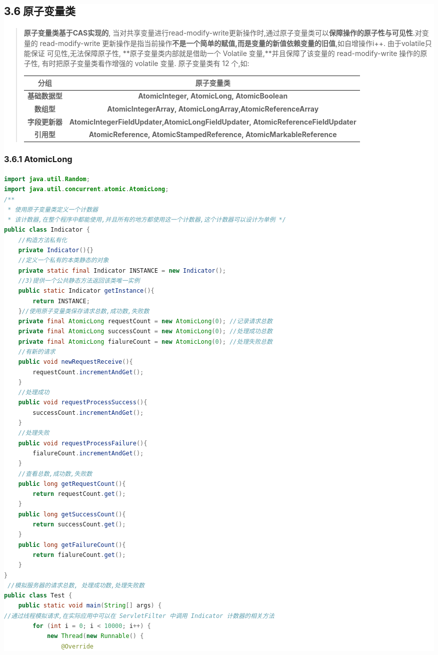 ## 3.6 原子变量类

> **原子变量类基于CAS实现的**, 当对共享变量进行read-modify-write更新操作时,通过原子变量类可以**保障操作的原子性与可见性**.对变量的 read-modify-write 更新操作是指当前操作**不是一个简单的赋值,而是变量的新值依赖变量的旧值**,如自增操作i++. 由于volatile只能保证 可见性,无法保障原子性, **原子变量类内部就是借助一个 Volatile 变量,**并且保障了该变量的 read-modify-write 操作的原子性, 有时把原子变量类看作增强的 volatile 变量. 原子变量类有 12 个,如:
>
> |    **分组**    |                        **原子变量类**                        |
> | :------------: | :----------------------------------------------------------: |
> | **基础数据型** |         **AtomicInteger, AtomicLong, AtomicBoolean**         |
> |   **数组型**   | **AtomicIntegerArray, AtomicLongArray,AtomicReferenceArray** |
> | **字段更新器** | **AtomicIntegerFieldUpdater,AtomicLongFieldUpdater, AtomicReferenceFieldUpdater** |
> |   **引用型**   | **AtomicReference, AtomicStampedReference, AtomicMarkableReference** |

### 3.6.1 AtomicLong

```java
import java.util.Random;
import java.util.concurrent.atomic.AtomicLong;
/**
 * 使用原子变量类定义一个计数器 
 * 该计数器,在整个程序中都能使用,并且所有的地方都使用这一个计数器,这个计数器可以设计为单例 */
public class Indicator {
    //构造方法私有化 
    private Indicator(){}
    //定义一个私有的本类静态的对象 
    private static final Indicator INSTANCE = new Indicator();
    //3)提供一个公共静态方法返回该类唯一实例 
    public static Indicator getInstance(){
        return INSTANCE;
    }//使用原子变量类保存请求总数,成功数,失败数 
    private final AtomicLong requestCount = new AtomicLong(0); //记录请求总数 
    private final AtomicLong successCount = new AtomicLong(0); //处理成功总数 
    private final AtomicLong fialureCount = new AtomicLong(0); //处理失败总数 
    //有新的请求 
    public void newRequestReceive(){
        requestCount.incrementAndGet();
    }
    //处理成功 
    public void requestProcessSuccess(){
        successCount.incrementAndGet();
    }
    //处理失败 
    public void requestProcessFailure(){
        fialureCount.incrementAndGet();
    }
    //查看总数,成功数,失败数 
    public long getRequestCount(){
        return requestCount.get();
    }
    public long getSuccessCount(){
        return successCount.get();
    }
    public long getFailureCount(){
        return fialureCount.get();
    }
}
 //模拟服务器的请求总数, 处理成功数,处理失败数 
public class Test {
    public static void main(String[] args) {
//通过线程模拟请求,在实际应用中可以在 ServletFilter 中调用 Indicator 计数器的相关方法
        for (int i = 0; i < 10000; i++) {
            new Thread(new Runnable() {
                @Override
```